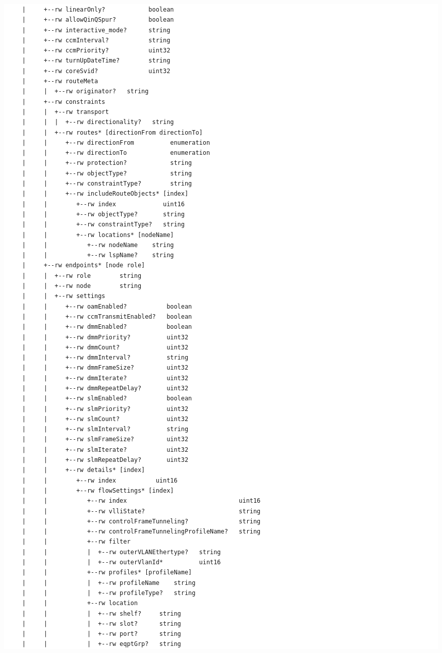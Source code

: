 ```
     |     +--rw linearOnly?            boolean
     |     +--rw allowQinQSpur?         boolean
     |     +--rw interactive_mode?      string
     |     +--rw ccmInterval?           string
     |     +--rw ccmPriority?           uint32
     |     +--rw turnUpDateTime?        string
     |     +--rw coreSvid?              uint32
     |     +--rw routeMeta
     |     |  +--rw originator?   string
     |     +--rw constraints
     |     |  +--rw transport
     |     |  |  +--rw directionality?   string
     |     |  +--rw routes* [directionFrom directionTo]
     |     |     +--rw directionFrom          enumeration
     |     |     +--rw directionTo            enumeration
     |     |     +--rw protection?            string
     |     |     +--rw objectType?            string
     |     |     +--rw constraintType?        string
     |     |     +--rw includeRouteObjects* [index]
     |     |        +--rw index             uint16
     |     |        +--rw objectType?       string
     |     |        +--rw constraintType?   string
     |     |        +--rw locations* [nodeName]
     |     |           +--rw nodeName    string
     |     |           +--rw lspName?    string
     |     +--rw endpoints* [node role]
     |     |  +--rw role        string
     |     |  +--rw node        string
     |     |  +--rw settings
     |     |     +--rw oamEnabled?           boolean
     |     |     +--rw ccmTransmitEnabled?   boolean
     |     |     +--rw dmmEnabled?           boolean
     |     |     +--rw dmmPriority?          uint32
     |     |     +--rw dmmCount?             uint32
     |     |     +--rw dmmInterval?          string
     |     |     +--rw dmmFrameSize?         uint32
     |     |     +--rw dmmIterate?           uint32
     |     |     +--rw dmmRepeatDelay?       uint32
     |     |     +--rw slmEnabled?           boolean
     |     |     +--rw slmPriority?          uint32
     |     |     +--rw slmCount?             uint32
     |     |     +--rw slmInterval?          string
     |     |     +--rw slmFrameSize?         uint32
     |     |     +--rw slmIterate?           uint32
     |     |     +--rw slmRepeatDelay?       uint32
     |     |     +--rw details* [index]
     |     |        +--rw index           uint16
     |     |        +--rw flowSettings* [index]
     |     |           +--rw index                               uint16
     |     |           +--rw vlliState?                          string
     |     |           +--rw controlFrameTunneling?              string
     |     |           +--rw controlFrameTunnelingProfileName?   string
     |     |           +--rw filter
     |     |           |  +--rw outerVLANEthertype?   string
     |     |           |  +--rw outerVlanId*          uint16
     |     |           +--rw profiles* [profileName]
     |     |           |  +--rw profileName    string
     |     |           |  +--rw profileType?   string
     |     |           +--rw location
     |     |           |  +--rw shelf?     string
     |     |           |  +--rw slot?      string
     |     |           |  +--rw port?      string
     |     |           |  +--rw eqptGrp?   string
```